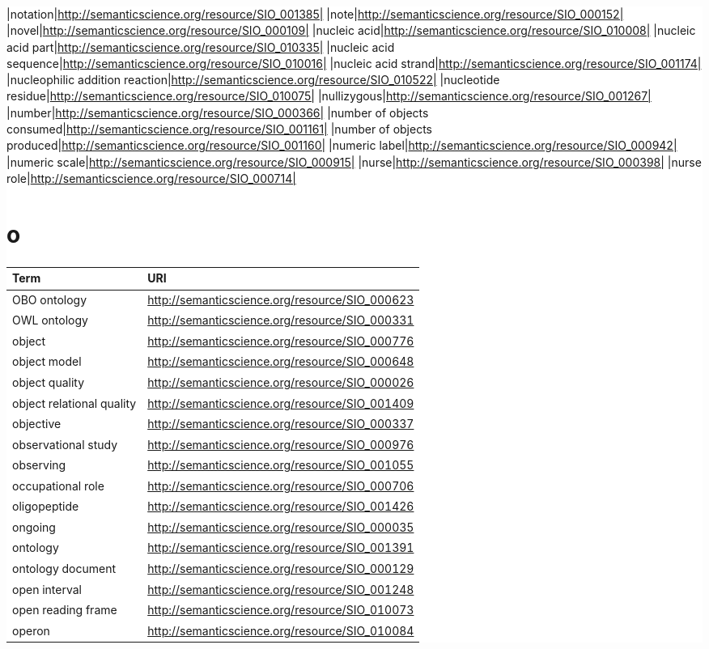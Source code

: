 |notation|http://semanticscience.org/resource/SIO_001385|
|note|http://semanticscience.org/resource/SIO_000152|
|novel|http://semanticscience.org/resource/SIO_000109|
|nucleic acid|http://semanticscience.org/resource/SIO_010008|
|nucleic acid part|http://semanticscience.org/resource/SIO_010335|
|nucleic acid sequence|http://semanticscience.org/resource/SIO_010016|
|nucleic acid strand|http://semanticscience.org/resource/SIO_001174|
|nucleophilic addition reaction|http://semanticscience.org/resource/SIO_010522|
|nucleotide residue|http://semanticscience.org/resource/SIO_010075|
|nullizygous|http://semanticscience.org/resource/SIO_001267|
|number|http://semanticscience.org/resource/SIO_000366|
|number of objects consumed|http://semanticscience.org/resource/SIO_001161|
|number of objects produced|http://semanticscience.org/resource/SIO_001160|
|numeric label|http://semanticscience.org/resource/SIO_000942|
|numeric scale|http://semanticscience.org/resource/SIO_000915|
|nurse|http://semanticscience.org/resource/SIO_000398|
|nurse role|http://semanticscience.org/resource/SIO_000714|

o
=

|Term|URI|
| :--- | :--- |
|OBO ontology|http://semanticscience.org/resource/SIO_000623|
|OWL ontology|http://semanticscience.org/resource/SIO_000331|
|object|http://semanticscience.org/resource/SIO_000776|
|object model|http://semanticscience.org/resource/SIO_000648|
|object quality|http://semanticscience.org/resource/SIO_000026|
|object relational quality|http://semanticscience.org/resource/SIO_001409|
|objective|http://semanticscience.org/resource/SIO_000337|
|observational study|http://semanticscience.org/resource/SIO_000976|
|observing|http://semanticscience.org/resource/SIO_001055|
|occupational role|http://semanticscience.org/resource/SIO_000706|
|oligopeptide|http://semanticscience.org/resource/SIO_001426|
|ongoing|http://semanticscience.org/resource/SIO_000035|
|ontology|http://semanticscience.org/resource/SIO_001391|
|ontology document|http://semanticscience.org/resource/SIO_000129|
|open interval|http://semanticscience.org/resource/SIO_001248|
|open reading frame|http://semanticscience.org/resource/SIO_010073|
|operon|http://semanticscience.org/resource/SIO_010084|